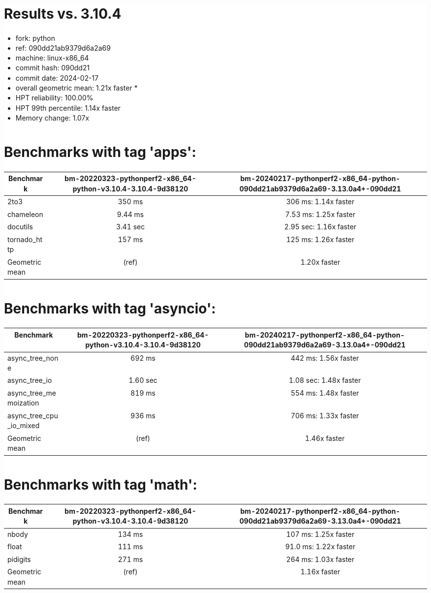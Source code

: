 
# Results vs. 3.10.4

- fork: python
- ref: 090dd21ab9379d6a2a69
- machine: linux-x86_64
- commit hash: 090dd21
- commit date: 2024-02-17
- overall geometric mean: 1.21x faster \*
- HPT reliability: 100.00%
- HPT 99th percentile: 1.14x faster
- Memory change: 1.07x

Benchmarks with tag 'apps':
===========================

| Benchmark      | bm-20220323-pythonperf2-x86_64-python-v3.10.4-3.10.4-9d38120 | bm-20240217-pythonperf2-x86_64-python-090dd21ab9379d6a2a69-3.13.0a4+-090dd21 |
|----------------|:------------------------------------------------------------:|:----------------------------------------------------------------------------:|
| 2to3           | 350 ms                                                       | 306 ms: 1.14x faster                                                         |
| chameleon      | 9.44 ms                                                      | 7.53 ms: 1.25x faster                                                        |
| docutils       | 3.41 sec                                                     | 2.95 sec: 1.16x faster                                                       |
| tornado_http   | 157 ms                                                       | 125 ms: 1.26x faster                                                         |
| Geometric mean | (ref)                                                        | 1.20x faster                                                                 |

Benchmarks with tag 'asyncio':
==============================

| Benchmark               | bm-20220323-pythonperf2-x86_64-python-v3.10.4-3.10.4-9d38120 | bm-20240217-pythonperf2-x86_64-python-090dd21ab9379d6a2a69-3.13.0a4+-090dd21 |
|-------------------------|:------------------------------------------------------------:|:----------------------------------------------------------------------------:|
| async_tree_none         | 692 ms                                                       | 442 ms: 1.56x faster                                                         |
| async_tree_io           | 1.60 sec                                                     | 1.08 sec: 1.48x faster                                                       |
| async_tree_memoization  | 819 ms                                                       | 554 ms: 1.48x faster                                                         |
| async_tree_cpu_io_mixed | 936 ms                                                       | 706 ms: 1.33x faster                                                         |
| Geometric mean          | (ref)                                                        | 1.46x faster                                                                 |

Benchmarks with tag 'math':
===========================

| Benchmark      | bm-20220323-pythonperf2-x86_64-python-v3.10.4-3.10.4-9d38120 | bm-20240217-pythonperf2-x86_64-python-090dd21ab9379d6a2a69-3.13.0a4+-090dd21 |
|----------------|:------------------------------------------------------------:|:----------------------------------------------------------------------------:|
| nbody          | 134 ms                                                       | 107 ms: 1.25x faster                                                         |
| float          | 111 ms                                                       | 91.0 ms: 1.22x faster                                                        |
| pidigits       | 271 ms                                                       | 264 ms: 1.03x faster                                                         |
| Geometric mean | (ref)                                                        | 1.16x faster                                                                 |
